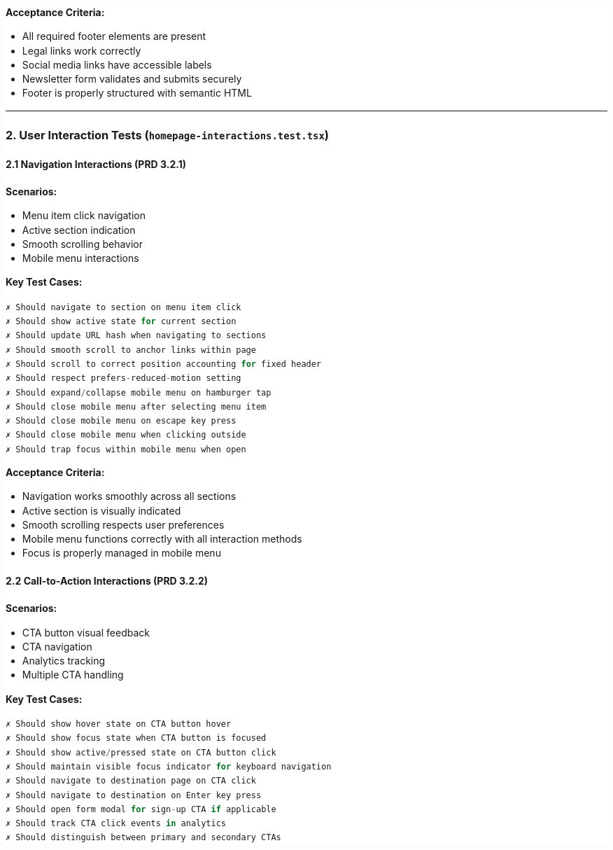 **Acceptance Criteria:**
- All required footer elements are present
- Legal links work correctly
- Social media links have accessible labels
- Newsletter form validates and submits securely
- Footer is properly structured with semantic HTML

---

### 2. User Interaction Tests (`homepage-interactions.test.tsx`)

#### 2.1 Navigation Interactions (PRD 3.2.1)

**Scenarios:**
- Menu item click navigation
- Active section indication
- Smooth scrolling behavior
- Mobile menu interactions

**Key Test Cases:**
```typescript
✗ Should navigate to section on menu item click
✗ Should show active state for current section
✗ Should update URL hash when navigating to sections
✗ Should smooth scroll to anchor links within page
✗ Should scroll to correct position accounting for fixed header
✗ Should respect prefers-reduced-motion setting
✗ Should expand/collapse mobile menu on hamburger tap
✗ Should close mobile menu after selecting menu item
✗ Should close mobile menu on escape key press
✗ Should close mobile menu when clicking outside
✗ Should trap focus within mobile menu when open
```

**Acceptance Criteria:**
- Navigation works smoothly across all sections
- Active section is visually indicated
- Smooth scrolling respects user preferences
- Mobile menu functions correctly with all interaction methods
- Focus is properly managed in mobile menu

#### 2.2 Call-to-Action Interactions (PRD 3.2.2)

**Scenarios:**
- CTA button visual feedback
- CTA navigation
- Analytics tracking
- Multiple CTA handling

**Key Test Cases:**
```typescript
✗ Should show hover state on CTA button hover
✗ Should show focus state when CTA button is focused
✗ Should show active/pressed state on CTA button click
✗ Should maintain visible focus indicator for keyboard navigation
✗ Should navigate to destination page on CTA click
✗ Should navigate to destination on Enter key press
✗ Should open form modal for sign-up CTA if applicable
✗ Should track CTA click events in analytics
✗ Should distinguish between primary and secondary CTAs
```
